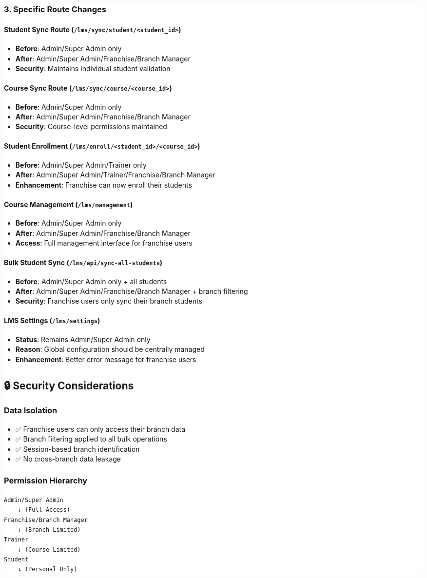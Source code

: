 ### **3. Specific Route Changes**

#### **Student Sync Route** (`/lms/sync/student/<student_id>`)
- **Before**: Admin/Super Admin only
- **After**: Admin/Super Admin/Franchise/Branch Manager
- **Security**: Maintains individual student validation

#### **Course Sync Route** (`/lms/sync/course/<course_id>`)
- **Before**: Admin/Super Admin only  
- **After**: Admin/Super Admin/Franchise/Branch Manager
- **Security**: Course-level permissions maintained

#### **Student Enrollment** (`/lms/enroll/<student_id>/<course_id>`)
- **Before**: Admin/Super Admin/Trainer only
- **After**: Admin/Super Admin/Trainer/Franchise/Branch Manager
- **Enhancement**: Franchise can now enroll their students

#### **Course Management** (`/lms/management`)
- **Before**: Admin/Super Admin only
- **After**: Admin/Super Admin/Franchise/Branch Manager
- **Access**: Full management interface for franchise users

#### **Bulk Student Sync** (`/lms/api/sync-all-students`)
- **Before**: Admin/Super Admin only + all students
- **After**: Admin/Super Admin/Franchise/Branch Manager + branch filtering
- **Security**: Franchise users only sync their branch students

#### **LMS Settings** (`/lms/settings`)
- **Status**: Remains Admin/Super Admin only
- **Reason**: Global configuration should be centrally managed
- **Enhancement**: Better error message for franchise users

## 🔒 **Security Considerations**

### **Data Isolation**
- ✅ Franchise users can only access their branch data
- ✅ Branch filtering applied to all bulk operations
- ✅ Session-based branch identification
- ✅ No cross-branch data leakage

### **Permission Hierarchy**
```
Admin/Super Admin
    ↓ (Full Access)
Franchise/Branch Manager  
    ↓ (Branch Limited)
Trainer
    ↓ (Course Limited)
Student
    ↓ (Personal Only)
```
